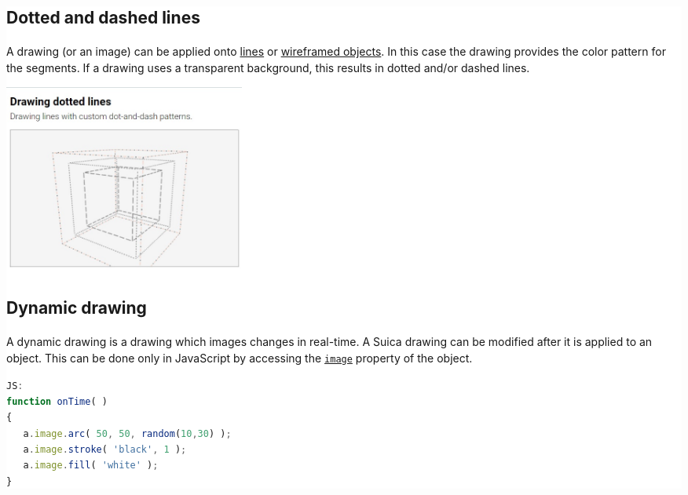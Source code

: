 

## Dotted and dashed lines

A drawing (or an image) can be applied onto [lines](#objects.md#line) or [wireframed objects](#objects.md#wireframe). In this case the drawing provides the color pattern for the segments. If a drawing uses a transparent background, this results in dotted and/or dashed lines.

[<kbd><img src="../examples/snapshots/drawing-dotted-lines.jpg" width="300"></kbd>](../examples/drawing-dotted-lines.html)

## Dynamic drawing

A dynamic drawing is a drawing which images changes in real-time. A Suica drawing can be modified after it is applied to an object. This can be done only in JavaScript by accessing the [`image`](objects.md#image) property of the object.

```js
JS:
function onTime( )
{
   a.image.arc( 50, 50, random(10,30) );
   a.image.stroke( 'black', 1 );
   a.image.fill( 'white' );
}
```